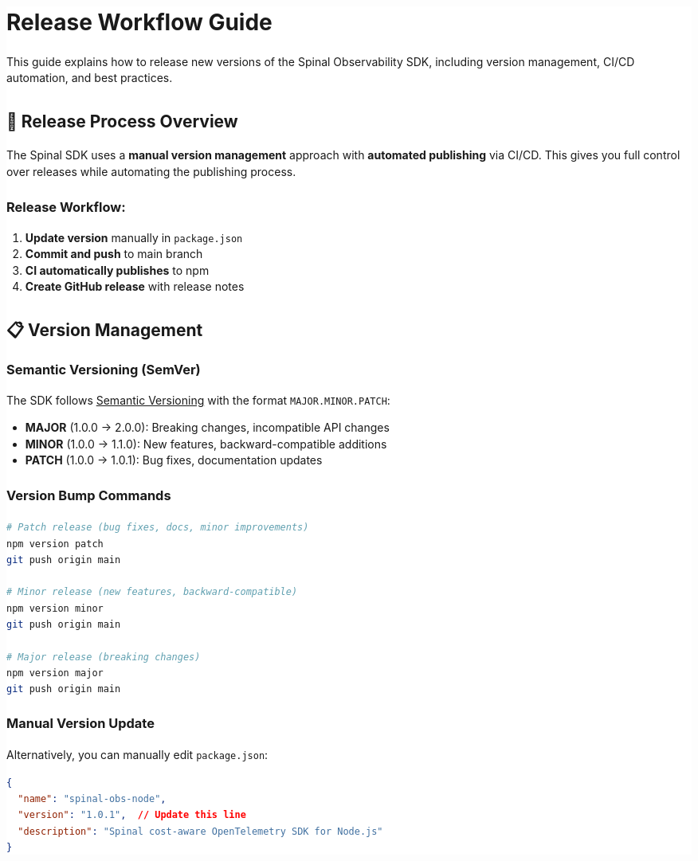# Release Workflow Guide

This guide explains how to release new versions of the Spinal Observability SDK, including version management, CI/CD automation, and best practices.

## 🚀 **Release Process Overview**

The Spinal SDK uses a **manual version management** approach with **automated publishing** via CI/CD. This gives you full control over releases while automating the publishing process.

### **Release Workflow:**
1. **Update version** manually in `package.json`
2. **Commit and push** to main branch
3. **CI automatically publishes** to npm
4. **Create GitHub release** with release notes

## 📋 **Version Management**

### **Semantic Versioning (SemVer)**
The SDK follows [Semantic Versioning](https://semver.org/) with the format `MAJOR.MINOR.PATCH`:

- **MAJOR** (1.0.0 → 2.0.0): Breaking changes, incompatible API changes
- **MINOR** (1.0.0 → 1.1.0): New features, backward-compatible additions
- **PATCH** (1.0.0 → 1.0.1): Bug fixes, documentation updates

### **Version Bump Commands**
```bash
# Patch release (bug fixes, docs, minor improvements)
npm version patch
git push origin main

# Minor release (new features, backward-compatible)
npm version minor
git push origin main

# Major release (breaking changes)
npm version major
git push origin main
```

### **Manual Version Update**
Alternatively, you can manually edit `package.json`:
```json
{
  "name": "spinal-obs-node",
  "version": "1.0.1",  // Update this line
  "description": "Spinal cost-aware OpenTelemetry SDK for Node.js"
}
```
